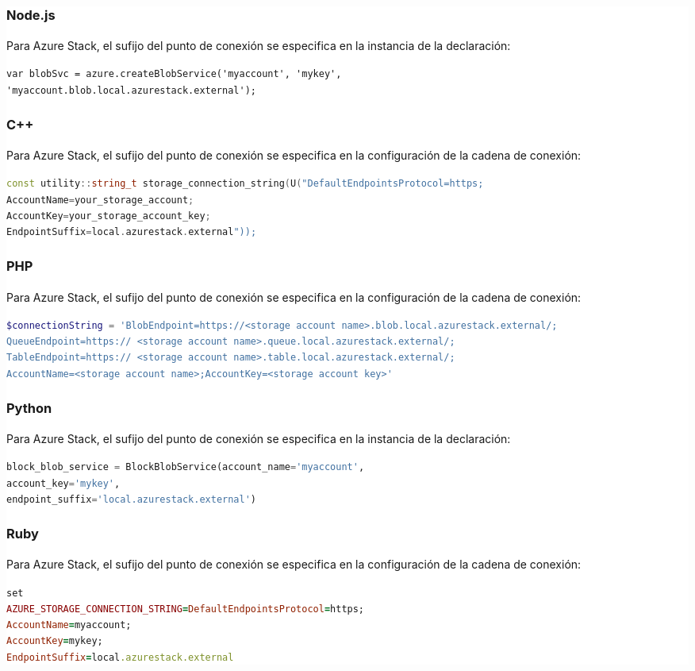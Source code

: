 ### <a name="nodejs"></a>Node.js

Para Azure Stack, el sufijo del punto de conexión se especifica en la instancia de la declaración:

```nodejs
var blobSvc = azure.createBlobService('myaccount', 'mykey',
'myaccount.blob.local.azurestack.external');
```

### <a name="c"></a>C++

Para Azure Stack, el sufijo del punto de conexión se especifica en la configuración de la cadena de conexión:

```cpp
const utility::string_t storage_connection_string(U("DefaultEndpointsProtocol=https;
AccountName=your_storage_account;
AccountKey=your_storage_account_key;
EndpointSuffix=local.azurestack.external"));
```

### <a name="php"></a>PHP

Para Azure Stack, el sufijo del punto de conexión se especifica en la configuración de la cadena de conexión:

```php
$connectionString = 'BlobEndpoint=https://<storage account name>.blob.local.azurestack.external/;
QueueEndpoint=https:// <storage account name>.queue.local.azurestack.external/;
TableEndpoint=https:// <storage account name>.table.local.azurestack.external/;
AccountName=<storage account name>;AccountKey=<storage account key>'
```

### <a name="python"></a>Python

Para Azure Stack, el sufijo del punto de conexión se especifica en la instancia de la declaración:

```python
block_blob_service = BlockBlobService(account_name='myaccount',
account_key='mykey',
endpoint_suffix='local.azurestack.external')
```

### <a name="ruby"></a>Ruby

Para Azure Stack, el sufijo del punto de conexión se especifica en la configuración de la cadena de conexión:

```ruby
set
AZURE_STORAGE_CONNECTION_STRING=DefaultEndpointsProtocol=https;
AccountName=myaccount;
AccountKey=mykey;
EndpointSuffix=local.azurestack.external
```
